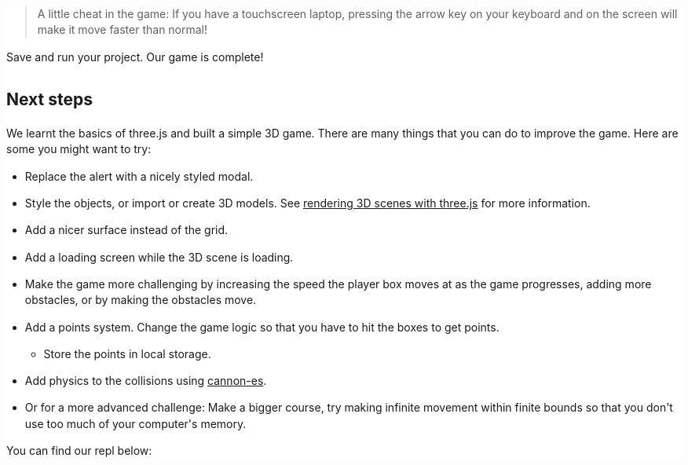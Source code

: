 
>  A little cheat in the game: If you have a touchscreen laptop, pressing the arrow key on your keyboard and on the screen will make it move faster than normal!


Save and run your project. Our game is complete! 


## Next steps

We learnt the basics of three.js and built a simple 3D game. There are many things that you can do to improve the game. Here are some you might want to try:

- Replace the alert with a nicely styled modal.
- Style the objects, or import or create 3D models. See [rendering 3D scenes with three.js](https://docs.replit.com/tutorials/3D-rendering-with-threejs) for more information.
- Add a nicer surface instead of the grid.
- Add a loading screen while the 3D scene is loading.
- Make the game more challenging by increasing the speed the player box moves at as the game progresses, adding more obstacles, or by making the obstacles move.
- Add a points system. Change the game logic so that you have to hit the boxes to get points.
  - Store the points in local storage.

- Add physics to the collisions using [cannon-es](https://github.com/pmndrs/cannon-es).
- Or for a more advanced challenge: Make a bigger course, try making infinite movement within finite bounds so that you don't use too much of your computer's memory.


You can find our repl below:

<iframe height="400px" width="100%" src="https://replit.com/@ritza/3D-obstacle-avoiding-game?embed=true" scrolling="no" frameborder="no" allowtransparency="true" allowfullscreen="true" sandbox="allow-forms allow-pointer-lock allow-popups allow-same-origin allow-scripts allow-modals"></iframe>


